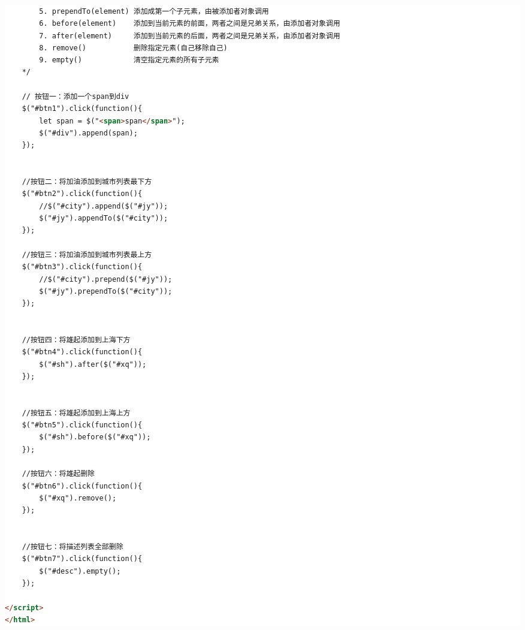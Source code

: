   ```html
          5. prependTo(element) 添加成第一个子元素，由被添加者对象调用
          6. before(element)    添加到当前元素的前面，两者之间是兄弟关系，由添加者对象调用
          7. after(element)     添加到当前元素的后面，两者之间是兄弟关系，由添加者对象调用
          8. remove()           删除指定元素(自己移除自己)
          9. empty()            清空指定元素的所有子元素
      */

      // 按钮一：添加一个span到div
      $("#btn1").click(function(){
          let span = $("<span>span</span>");
          $("#div").append(span);
      });


      //按钮二：将加油添加到城市列表最下方
      $("#btn2").click(function(){
          //$("#city").append($("#jy"));
          $("#jy").appendTo($("#city"));
      });

      //按钮三：将加油添加到城市列表最上方
      $("#btn3").click(function(){
          //$("#city").prepend($("#jy"));
          $("#jy").prependTo($("#city"));
      });


      //按钮四：将雄起添加到上海下方
      $("#btn4").click(function(){
          $("#sh").after($("#xq"));
      });


      //按钮五：将雄起添加到上海上方
      $("#btn5").click(function(){
          $("#sh").before($("#xq"));
      });

      //按钮六：将雄起删除
      $("#btn6").click(function(){
          $("#xq").remove();
      });


      //按钮七：将描述列表全部删除
      $("#btn7").click(function(){
          $("#desc").empty();
      });

  </script>
  </html>
  ```
